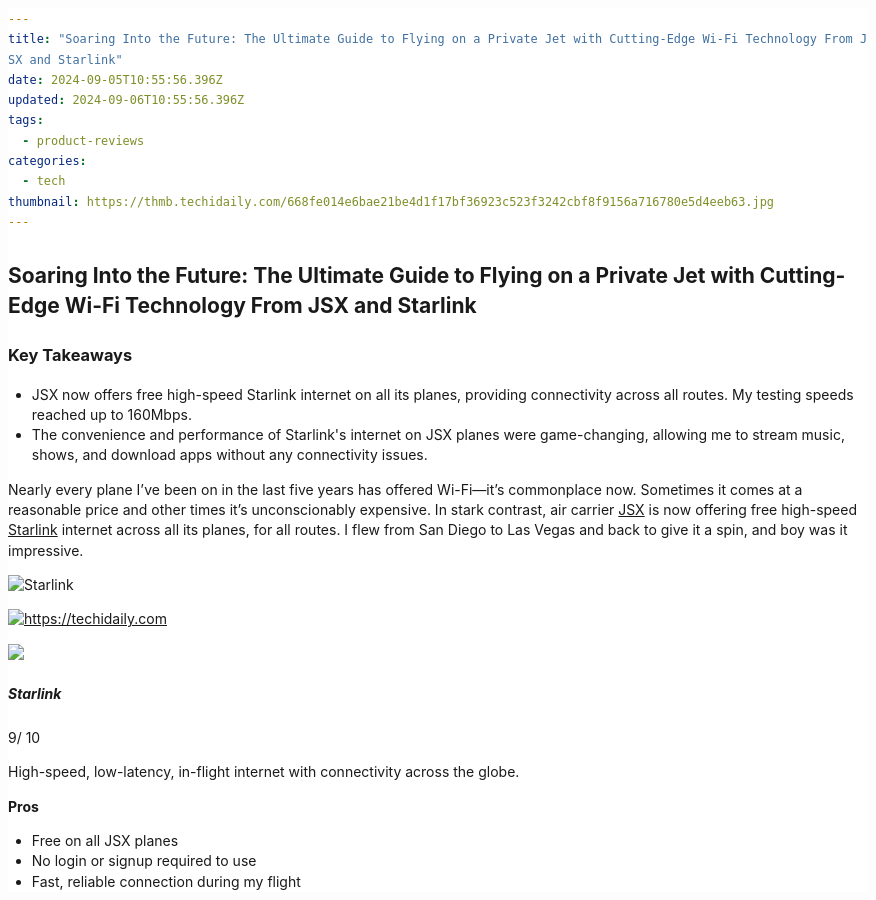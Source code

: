 ```yaml
---
title: "Soaring Into the Future: The Ultimate Guide to Flying on a Private Jet with Cutting-Edge Wi-Fi Technology From JSX and Starlink"
date: 2024-09-05T10:55:56.396Z
updated: 2024-09-06T10:55:56.396Z
tags:
  - product-reviews
categories:
  - tech
thumbnail: https://thmb.techidaily.com/668fe014e6bae21be4d1f17bf36923c523f3242cbf8f9156a716780e5d4eeb63.jpg
---
```


## Soaring Into the Future: The Ultimate Guide to Flying on a Private Jet with Cutting-Edge Wi-Fi Technology From JSX and Starlink

### Key Takeaways

* JSX now offers free high-speed Starlink internet on all its planes, providing connectivity across all routes. My testing speeds reached up to 160Mbps.
* The convenience and performance of Starlink's internet on JSX planes were game-changing, allowing me to stream music, shows, and download apps without any connectivity issues.

 Nearly every plane I’ve been on in the last five years has offered Wi-Fi—it’s commonplace now. Sometimes it comes at a reasonable price and other times it’s unconscionably expensive. In stark contrast, air carrier [JSX](http://jsx.com) is now offering free high-speed [Starlink](https://desktop-recording.techidaily.com/new-2024-approved-first-steps-in-virtual-conferencing-with-zoom/) internet across all its planes, for all routes. I flew from San Diego to Las Vegas and back to give it a spin, and boy was it impressive.

![Starlink](https://static1.howtogeekimages.com/wordpress/wp-content/uploads/2023/10/starlink.png) 


<a href="https://appsumo.8odi.net/c/5597632/2118310/7443" target="_top" id="2118310">
  <img src="//a.impactradius-go.com/display-ad/7443-2118310" border="0" alt="https://techidaily.com" width="600" height="90"/>
</a>
<img height="0" width="0" src="https://appsumo.8odi.net/i/5597632/2118310/7443" style="position:absolute;visibility:hidden;" border="0" />

![](https://static1.howtogeekimages.com/wordpresshttps://static0.howtogeekimages.com/wordpress/wp-content/uploads/2023/09/htg-rec-3x.png) 

#####  Starlink

9/ 10 

High-speed, low-latency, in-flight internet with connectivity across the globe.

**Pros** 
* Free on all JSX planes
* No login or signup required to use
* Fast, reliable connection during my flight
